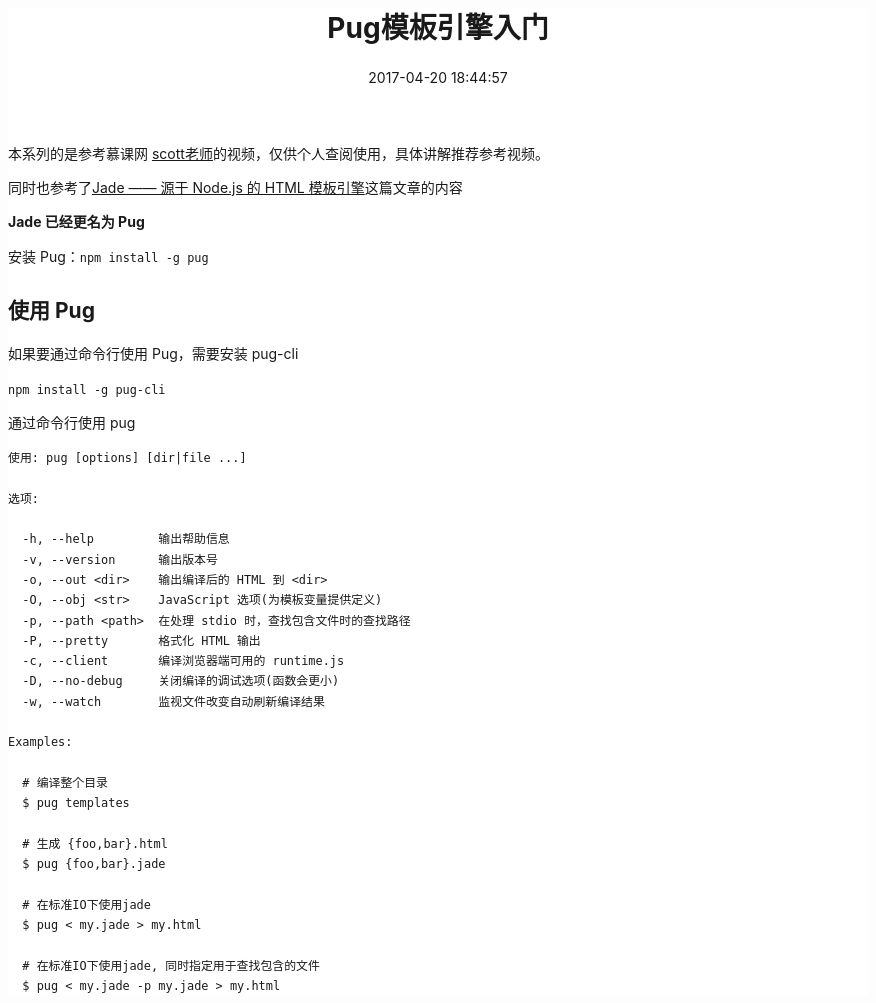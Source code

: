 ﻿---
title: Pug模板引擎入门
date: 2017-04-20 18:44:57
categories: coding
tags:
  - pug
  - Node.js
---

本系列的是参考慕课网 [scott老师](http://www.imooc.com/learn/259)的视频，仅供个人查阅使用，具体讲解推荐参考视频。

同时也参考了[Jade —— 源于 Node.js 的 HTML 模板引擎](https://segmentfault.com/a/1190000000357534#articleHeader0)这篇文章的内容

**Jade 已经更名为 Pug**

安装 Pug：`npm install -g pug`

## 使用 Pug

如果要通过命令行使用 Pug，需要安装 pug-cli

```
npm install -g pug-cli
```

通过命令行使用 pug

```
使用: pug [options] [dir|file ...]

选项:

  -h, --help         输出帮助信息
  -v, --version      输出版本号
  -o, --out <dir>    输出编译后的 HTML 到 <dir>
  -O, --obj <str>    JavaScript 选项(为模板变量提供定义)
  -p, --path <path>  在处理 stdio 时，查找包含文件时的查找路径
  -P, --pretty       格式化 HTML 输出
  -c, --client       编译浏览器端可用的 runtime.js
  -D, --no-debug     关闭编译的调试选项(函数会更小)
  -w, --watch        监视文件改变自动刷新编译结果

Examples:

  # 编译整个目录
  $ pug templates

  # 生成 {foo,bar}.html
  $ pug {foo,bar}.jade

  # 在标准IO下使用jade 
  $ pug < my.jade > my.html
  
  # 在标准IO下使用jade, 同时指定用于查找包含的文件
  $ pug < my.jade -p my.jade > my.html
```
